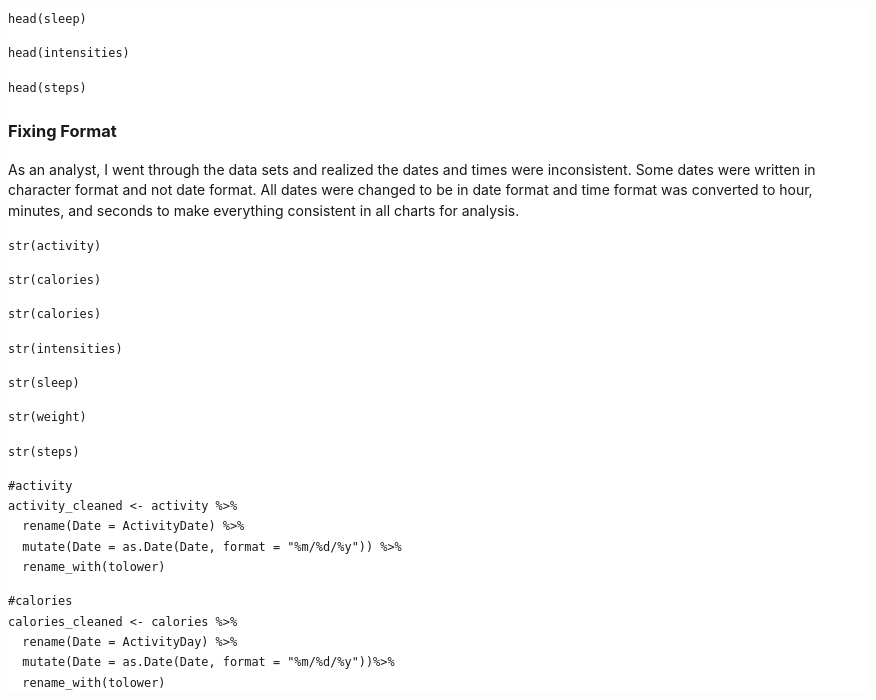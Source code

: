 ```{r}
head(sleep)
```

```{r}
head(intensities)
```

```{r}
head(steps)
```

### **Fixing Format**

As an analyst, I went through the data sets and realized the dates and times were inconsistent. Some dates were written in character format and not date format. All dates were changed to be in date format and time format was converted to hour, minutes, and seconds to make everything consistent in all charts for analysis. 

```{r}
str(activity)
```

```{r}
str(calories)
```

```{r}
str(calories)
```

```{r}
str(intensities)
```


```{r}
str(sleep)
```
```{r}
str(weight)
```

```{r}
str(steps)
```


```{r}
#activity
activity_cleaned <- activity %>% 
  rename(Date = ActivityDate) %>% 
  mutate(Date = as.Date(Date, format = "%m/%d/%y")) %>%
  rename_with(tolower)
```

```{r}
#calories
calories_cleaned <- calories %>% 
  rename(Date = ActivityDay) %>% 
  mutate(Date = as.Date(Date, format = "%m/%d/%y"))%>%
  rename_with(tolower)
```
